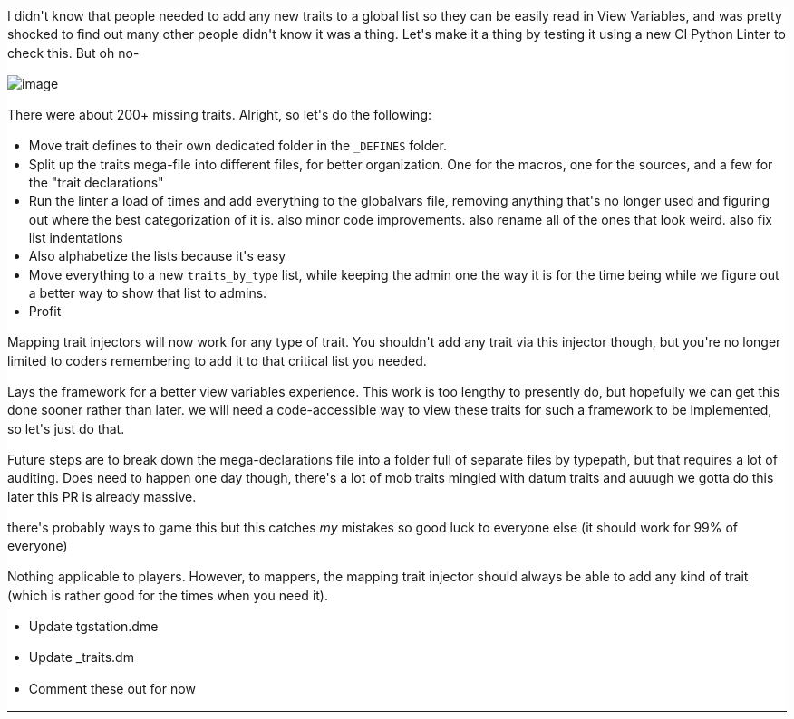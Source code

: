 I didn't know that people needed to add any new traits to a global list
so they can be easily read in View Variables, and was pretty shocked to
find out many other people didn't know it was a thing. Let's make it a
thing by testing it using a new CI Python Linter to check this. But oh
no-

![image](https://github.com/tgstation/tgstation/assets/34697715/c093f1a8-00ce-40a6-8e1d-f344107ce7b8)

There were about 200+ missing traits. Alright, so let's do the
following:

* Move trait defines to their own dedicated folder in the `_DEFINES`
folder.
* Split up the traits mega-file into different files, for better
organization. One for the macros, one for the sources, and a few for the
"trait declarations"
* Run the linter a load of times and add everything to the globalvars
file, removing anything that's no longer used and figuring out where the
best categorization of it is. also minor code improvements. also rename
all of the ones that look weird. also fix list indentations
* Also alphabetize the lists because it's easy
* Move everything to a new `traits_by_type` list, while keeping the
admin one the way it is for the time being while we figure out a better
way to show that list to admins.
* Profit

Mapping trait injectors will now work for any type of trait. You
shouldn't add any trait via this injector though, but you're no longer
limited to coders remembering to add it to that critical list you
needed.

Lays the framework for a better view variables experience. This work is
too lengthy to presently do, but hopefully we can get this done sooner
rather than later. we will need a code-accessible way to view these
traits for such a framework to be implemented, so let's just do that.

Future steps are to break down the mega-declarations file into a folder
full of separate files by typepath, but that requires a lot of auditing.
Does need to happen one day though, there's a lot of mob traits mingled
with datum traits and auuugh we gotta do this later this PR is already
massive.

there's probably ways to game this but this catches _my_ mistakes so
good luck to everyone else (it should work for 99% of everyone)

Nothing applicable to players. However, to mappers, the mapping trait
injector should always be able to add any kind of trait (which is rather
good for the times when you need it).

* Update tgstation.dme

* Update _traits.dm

* Comment these out for now

---------

